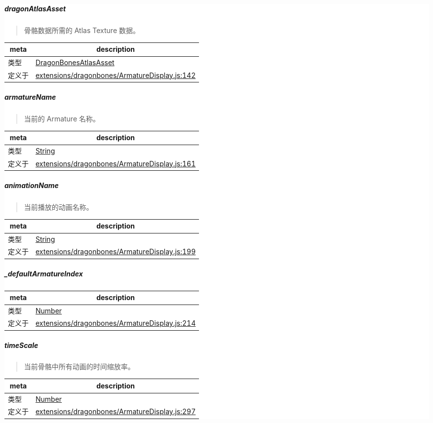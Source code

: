 
##### dragonAtlasAsset

> 骨骼数据所需的 Atlas Texture 数据。

| meta | description |
|------|-------------|
| 类型 | <a href="../classes/DragonBonesAtlasAsset.html" class="crosslink">DragonBonesAtlasAsset</a> |
| 定义于 | [extensions/dragonbones/ArmatureDisplay.js:142](https://github.com/cocos-creator/engine/blob/18c4ff6051c255c06377a9b26bc00d4567180ae4/extensions/dragonbones/ArmatureDisplay.js#L142) |



##### armatureName

> 当前的 Armature 名称。

| meta | description |
|------|-------------|
| 类型 | <a href="https://developer.mozilla.org/en/JavaScript/Reference/Global_Objects/String" class="crosslink external" target="_blank">String</a> |
| 定义于 | [extensions/dragonbones/ArmatureDisplay.js:161](https://github.com/cocos-creator/engine/blob/18c4ff6051c255c06377a9b26bc00d4567180ae4/extensions/dragonbones/ArmatureDisplay.js#L161) |



##### animationName

> 当前播放的动画名称。

| meta | description |
|------|-------------|
| 类型 | <a href="https://developer.mozilla.org/en/JavaScript/Reference/Global_Objects/String" class="crosslink external" target="_blank">String</a> |
| 定义于 | [extensions/dragonbones/ArmatureDisplay.js:199](https://github.com/cocos-creator/engine/blob/18c4ff6051c255c06377a9b26bc00d4567180ae4/extensions/dragonbones/ArmatureDisplay.js#L199) |



##### _defaultArmatureIndex

> 

| meta | description |
|------|-------------|
| 类型 | <a href="https://developer.mozilla.org/en/JavaScript/Reference/Global_Objects/Number" class="crosslink external" target="_blank">Number</a> |
| 定义于 | [extensions/dragonbones/ArmatureDisplay.js:214](https://github.com/cocos-creator/engine/blob/18c4ff6051c255c06377a9b26bc00d4567180ae4/extensions/dragonbones/ArmatureDisplay.js#L214) |



##### timeScale

> 当前骨骼中所有动画的时间缩放率。

| meta | description |
|------|-------------|
| 类型 | <a href="https://developer.mozilla.org/en/JavaScript/Reference/Global_Objects/Number" class="crosslink external" target="_blank">Number</a> |
| 定义于 | [extensions/dragonbones/ArmatureDisplay.js:297](https://github.com/cocos-creator/engine/blob/18c4ff6051c255c06377a9b26bc00d4567180ae4/extensions/dragonbones/ArmatureDisplay.js#L297) |
